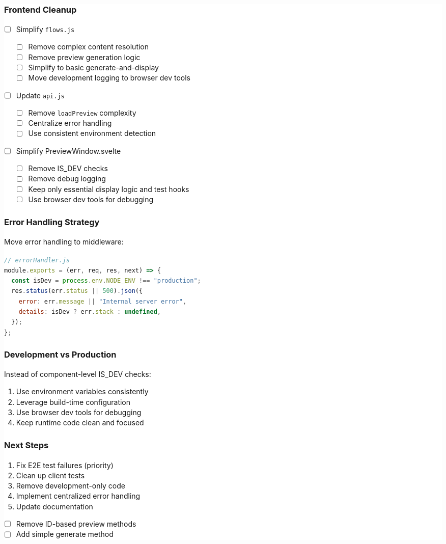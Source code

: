 ### Frontend Cleanup

- [ ] Simplify `flows.js`

  - [ ] Remove complex content resolution
  - [ ] Remove preview generation logic
  - [ ] Simplify to basic generate-and-display
  - [ ] Move development logging to browser dev tools

- [ ] Update `api.js`

  - [ ] Remove `loadPreview` complexity
  - [ ] Centralize error handling
  - [ ] Use consistent environment detection

- [ ] Simplify PreviewWindow.svelte
  - [ ] Remove IS_DEV checks
  - [ ] Remove debug logging
  - [ ] Keep only essential display logic and test hooks
  - [ ] Use browser dev tools for debugging

### Error Handling Strategy

Move error handling to middleware:

```javascript
// errorHandler.js
module.exports = (err, req, res, next) => {
  const isDev = process.env.NODE_ENV !== "production";
  res.status(err.status || 500).json({
    error: err.message || "Internal server error",
    details: isDev ? err.stack : undefined,
  });
};
```

### Development vs Production

Instead of component-level IS_DEV checks:

1. Use environment variables consistently
2. Leverage build-time configuration
3. Use browser dev tools for debugging
4. Keep runtime code clean and focused

### Next Steps

1. Fix E2E test failures (priority)
2. Clean up client tests
3. Remove development-only code
4. Implement centralized error handling
5. Update documentation

- [ ] Remove ID-based preview methods
- [ ] Add simple generate method
